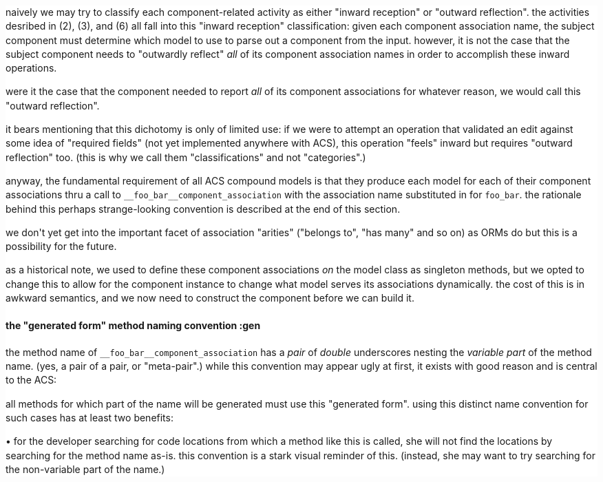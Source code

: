 naively we may try to classify each component-related activity as
either "inward reception" or "outward reflection". the activities
desribed in (2), (3), and (6) all fall into this "inward reception"
classification: given each component association name, the subject
component must determine which model to use to parse out a
component from the input. however, it is not the case that the
subject component needs to "outwardly reflect" *all* of its component
association names in order to accomplish these inward operations.

were it the case that the component needed to report *all* of its
component associations for whatever reason, we would call this
"outward reflection".

it bears mentioning that this dichotomy is only of limited use: if
we were to attempt an operation that validated an edit against some
idea of "required fields" (not yet implemented anywhere with ACS),
this operation "feels" inward but requires "outward reflection" too.
(this is why we call them "classifications" and not "categories".)

anyway, the fundamental requirement of all ACS compound models is that they
produce each model for each of their component associations thru a call to
`__foo_bar__component_association` with the association name substituted in
for `foo_bar`. the rationale behind this perhaps strange-looking convention
is described at the end of this section.

we don't yet get into the important facet of association "arities"
("belongs to", "has many" and so on) as ORMs do but this is a
possibility for the future.

as a historical note, we used to define these component
associations *on* the model class as singleton methods, but we
opted to change this to allow for the component instance to change
what model serves its associations dynamically. the cost of this is
in awkward semantics, and we now need to construct the component
before we can build it.




#### the "generated form" method naming convention :gen

the method name of `__foo_bar__component_association` has a *pair* of
*double* underscores nesting the *variable part*  of the method name.
(yes, a pair of a pair, or "meta-pair".) while this convention may
appear ugly at first, it exists with good reason and is central to the
ACS:

all methods for which part of the name will be generated must use
this "generated form". using this distinct name convention for
such cases has at least two benefits:

• for the developer searching for code locations from which a method
  like this is called, she will not find the locations by searching
  for the method name as-is. this convention is a stark visual
  reminder of this. (instead, she may want to try searching for the
  non-variable part of the name.)
